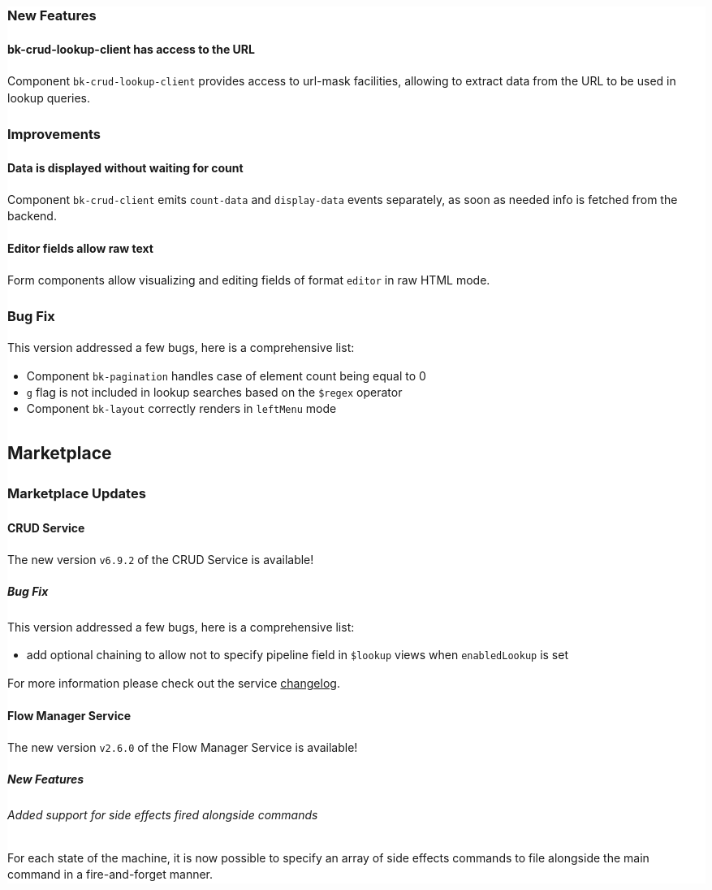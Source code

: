 ### New Features

#### bk-crud-lookup-client has access to the URL

Component `bk-crud-lookup-client` provides access to url-mask facilities, allowing to extract data from the URL to be used in lookup queries.

### Improvements

#### Data is displayed without waiting for count

Component `bk-crud-client` emits `count-data` and `display-data` events separately, as soon as needed info is fetched from the backend.

#### Editor fields allow raw text

Form components allow visualizing and editing fields of format `editor` in raw HTML mode.

### Bug Fix

This version addressed a few bugs, here is a comprehensive list:

* Component `bk-pagination` handles case of element count being equal to 0
* `g` flag is not included in lookup searches based on the `$regex` operator
* Component `bk-layout` correctly renders in `leftMenu` mode

## Marketplace

### Marketplace Updates

#### CRUD Service

The new version `v6.9.2` of the CRUD Service is available!

##### Bug Fix

This version addressed a few bugs, here is a comprehensive list:

* add optional chaining to allow not to specify pipeline field in `$lookup` views when `enabledLookup` is set

For more information please check out the service [changelog](/runtime_suite/crud-service/changelog.md).

#### Flow Manager Service

The new version `v2.6.0` of the Flow Manager Service is available!

##### New Features

###### Added support for side effects fired alongside commands

For each state of the machine, it is now possible to specify an array of side effects commands to file alongside the main command in a fire-and-forget manner.
